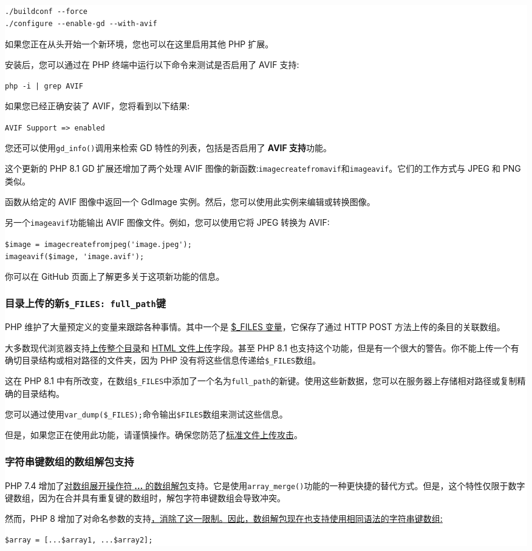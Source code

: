 ```
./buildconf --force
./configure --enable-gd --with-avif
```

如果您正在从头开始一个新环境，您也可以在这里启用其他 PHP 扩展。

安装后，您可以通过在 PHP 终端中运行以下命令来测试是否启用了 AVIF 支持:

```
php -i | grep AVIF
```

如果您已经正确安装了 AVIF，您将看到以下结果:

```
AVIF Support => enabled
```

您还可以使用`gd_info()`调用来检索 GD 特性的列表，包括是否启用了 **AVIF 支持**功能。

这个更新的 PHP 8.1 GD 扩展还增加了两个处理 AVIF 图像的新函数:`imagecreatefromavif`和`imageavif`。它们的工作方式与 JPEG 和 PNG 类似。

函数从给定的 AVIF 图像中返回一个 GdImage 实例。然后，您可以使用此实例来编辑或转换图像。

另一个`imageavif`功能输出 AVIF 图像文件。例如，您可以使用它将 JPEG 转换为 AVIF:

```
$image = imagecreatefromjpeg('image.jpeg');
imageavif($image, 'image.avif');
```

你可以在 GitHub 页面上了解更多关于这项新功能的信息。

### 目录上传的新`$_FILES: full_path`键

PHP 维护了大量预定义的变量来跟踪各种事情。其中一个是 [$_FILES 变量](https://www.php.net/manual/en/reserved.variables.files.php)，它保存了通过 HTTP POST 方法上传的条目的关联数组。

大多数现代浏览器支持[上传整个目录](https://developer.mozilla.org/en-US/docs/Web/HTML/Element/input/file#htmlattrdefwebkitdirectory_non-standard_inline)和 [HTML 文件上传](https://kinsta.com/knowledgebase/how-to-upload-html-file-to-wordpress/)字段。甚至 PHP 8.1 也支持这个功能，但是有一个很大的警告。你不能上传一个有确切目录结构或相对路径的文件夹，因为 PHP 没有将这些信息传递给`$_FILES`数组。

这在 PHP 8.1 中有所改变，在数组`$_FILES`中添加了一个名为`full_path`的新键。使用这些新数据，您可以在服务器上存储相对路径或复制精确的目录结构。

您可以通过使用`var_dump($_FILES);`命令输出`$FILES`数组来测试这些信息。

但是，如果您正在使用此功能，请谨慎操作。确保您防范了[标准文件上传攻击](https://php.watch/versions/8.1/%24_FILES-full-path#security-hardening)。

### 字符串键数组的数组解包支持

PHP 7.4 增加了[对数组展开操作符 **…** 的数组解包](https://kinsta.com/blog/php-7-4/#array-spread-operator)支持。它是使用`array_merge()`功能的一种更快捷的替代方式。但是，这个特性仅限于数字键数组，因为在合并具有重复键的数组时，解包字符串键数组会导致冲突。

然而，PHP 8 增加了对命名参数的支持[，消除了这一限制。因此，数组解包现在也支持使用相同语法的字符串键数组:](https://kinsta.com/blog/php-8/#named-arguments)

```
$array = [...$array1, ...$array2];
```
